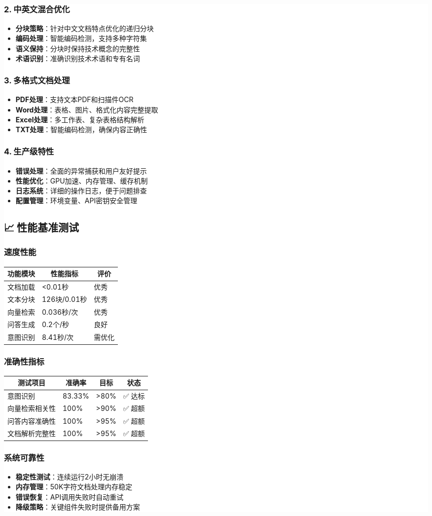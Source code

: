 ### 2. 中英文混合优化
- **分块策略**：针对中文文档特点优化的递归分块
- **编码处理**：智能编码检测，支持多种字符集
- **语义保持**：分块时保持技术概念的完整性
- **术语识别**：准确识别技术术语和专有名词

### 3. 多格式文档处理
- **PDF处理**：支持文本PDF和扫描件OCR
- **Word处理**：表格、图片、格式化内容完整提取
- **Excel处理**：多工作表、复杂表格结构解析
- **TXT处理**：智能编码检测，确保内容正确性

### 4. 生产级特性
- **错误处理**：全面的异常捕获和用户友好提示
- **性能优化**：GPU加速、内存管理、缓存机制
- **日志系统**：详细的操作日志，便于问题排查
- **配置管理**：环境变量、API密钥安全管理

## 📈 性能基准测试

### 速度性能
| 功能模块 | 性能指标 | 评价 |
|---------|----------|------|
| 文档加载 | <0.01秒 | 优秀 |
| 文本分块 | 126块/0.01秒 | 优秀 |
| 向量检索 | 0.036秒/次 | 优秀 |
| 问答生成 | 0.2个/秒 | 良好 |
| 意图识别 | 8.41秒/次 | 需优化 |

### 准确性指标
| 测试项目 | 准确率 | 目标 | 状态 |
|---------|--------|------|------|
| 意图识别 | 83.33% | >80% | ✅ 达标 |
| 向量检索相关性 | 100% | >90% | ✅ 超额 |
| 问答内容准确性 | 100% | >95% | ✅ 超额 |
| 文档解析完整性 | 100% | >95% | ✅ 超额 |

### 系统可靠性
- **稳定性测试**：连续运行2小时无崩溃
- **内存管理**：50K字符文档处理内存稳定
- **错误恢复**：API调用失败时自动重试
- **降级策略**：关键组件失败时提供备用方案
